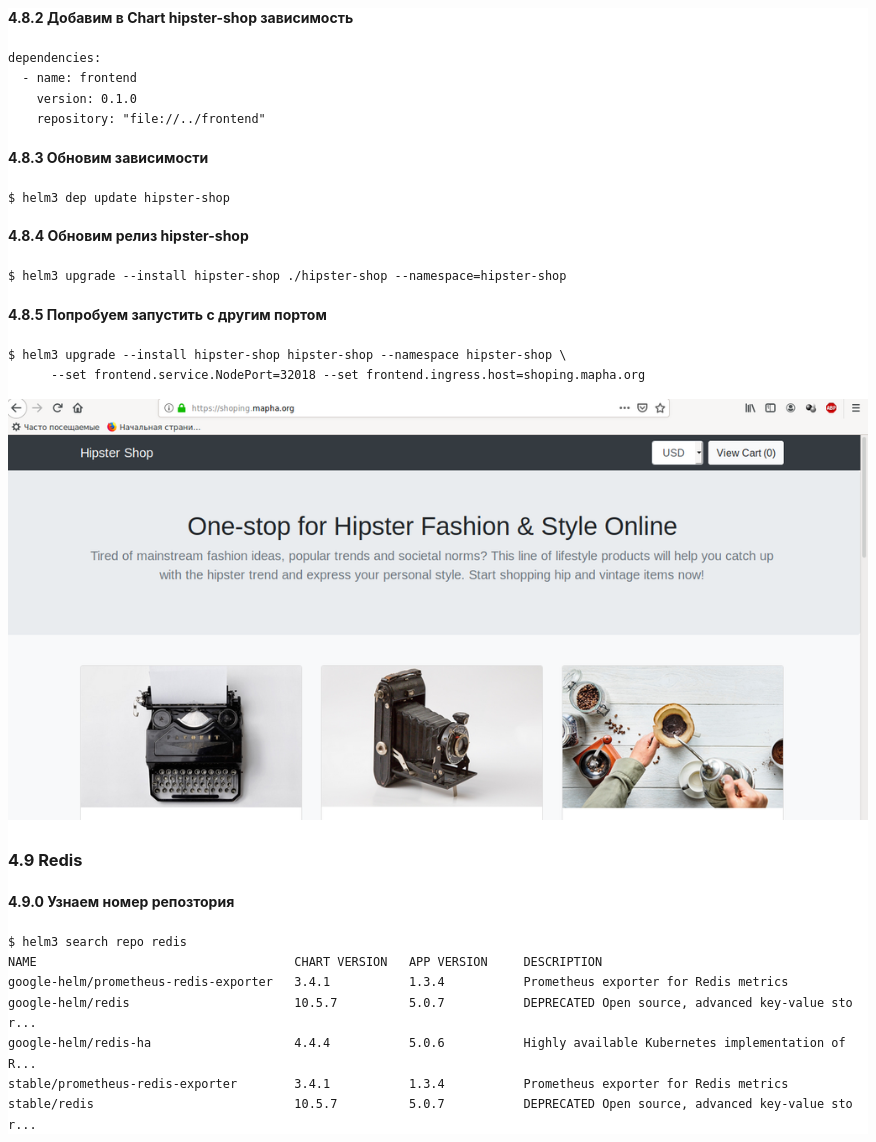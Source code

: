 #### 4.8.2 Добавим в Chart hipster-shop зависимость
```
dependencies:
  - name: frontend
    version: 0.1.0
    repository: "file://../frontend"
```

#### 4.8.3 Обновим зависимости
```
$ helm3 dep update hipster-shop
```

#### 4.8.4 Обновим релиз hipster-shop
```
$ helm3 upgrade --install hipster-shop ./hipster-shop --namespace=hipster-shop
```

#### 4.8.5 Попробуем запустить с другим портом
```
$ helm3 upgrade --install hipster-shop hipster-shop --namespace hipster-shop \
      --set frontend.service.NodePort=32018 --set frontend.ingress.host=shoping.mapha.org
```
![hipster-shop](../img/helm04.png)


### 4.9 Redis

#### 4.9.0  Узнаем номер репозтория
```
$ helm3 search repo redis
NAME                                    CHART VERSION   APP VERSION     DESCRIPTION                                       
google-helm/prometheus-redis-exporter   3.4.1           1.3.4           Prometheus exporter for Redis metrics             
google-helm/redis                       10.5.7          5.0.7           DEPRECATED Open source, advanced key-value stor...
google-helm/redis-ha                    4.4.4           5.0.6           Highly available Kubernetes implementation of R...
stable/prometheus-redis-exporter        3.4.1           1.3.4           Prometheus exporter for Redis metrics             
stable/redis                            10.5.7          5.0.7           DEPRECATED Open source, advanced key-value stor...
```